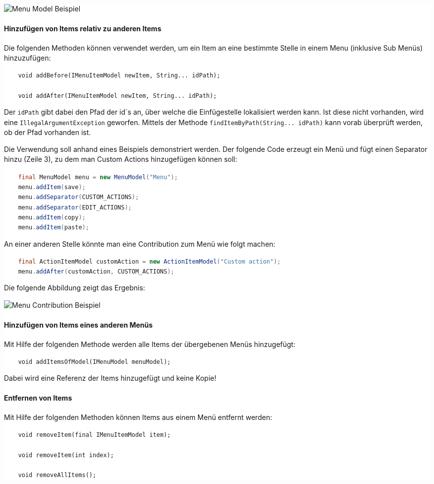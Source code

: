 ![Menu Model Beispiel](images/menu_model_fluent_example.gif "Menu Model Beispiel")

#### Hinzufügen von Items relativ zu anderen Items

Die folgenden Methoden können verwendet werden, um ein Item an eine bestimmte Stelle in einem Menu (inklusive Sub Menüs) hinzuzufügen:

~~~
	void addBefore(IMenuItemModel newItem, String... idPath);
	
	void addAfter(IMenuItemModel newItem, String... idPath);
~~~

Der `idPath` gibt dabei den Pfad der id´s an, über welche die Einfügestelle lokalisiert werden kann. Ist diese nicht vorhanden, wird eine `IllegalArgumentException` geworfen. Mittels der Methode `findItemByPath(String... idPath)` kann vorab überprüft werden, ob der Pfad vorhanden ist. 

Die Verwendung soll anhand eines Beispiels demonstriert werden. Der folgende Code erzeugt ein Menü und fügt einen Separator hinzu (Zeile 3), zu dem man Custom Actions hinzugefügen können soll: 

~~~{.java .numberLines startFrom="1"}
	final MenuModel menu = new MenuModel("Menu");	
	menu.addItem(save);
	menu.addSeparator(CUSTOM_ACTIONS);
	menu.addSeparator(EDIT_ACTIONS);
	menu.addItem(copy);
	menu.addItem(paste);
~~~

An einer anderen Stelle könnte man eine Contribution zum Menü wie folgt machen:

~~~{.java .numberLines startFrom="1"}
	final ActionItemModel customAction = new ActionItemModel("Custom action");
	menu.addAfter(customAction, CUSTOM_ACTIONS);
~~~

Die folgende Abbildung zeigt das Ergebnis:

![Menu Contribution Beispiel](images/menu_contribution_example.gif "Menu Contribution Beispiel")

#### Hinzufügen von Items eines anderen Menüs

Mit Hilfe der folgenden Methode werden alle Items der übergebenen Menüs hinzugefügt:

~~~
	void addItemsOfModel(IMenuModel menuModel);
~~~

Dabei wird eine Referenz der Items hinzugefügt und keine Kopie!

#### Entfernen von Items

Mit Hilfe der folgenden Methoden können Items aus einem Menü entfernt werden:

~~~
	void removeItem(final IMenuItemModel item);

	void removeItem(int index);

	void removeAllItems();
~~~
